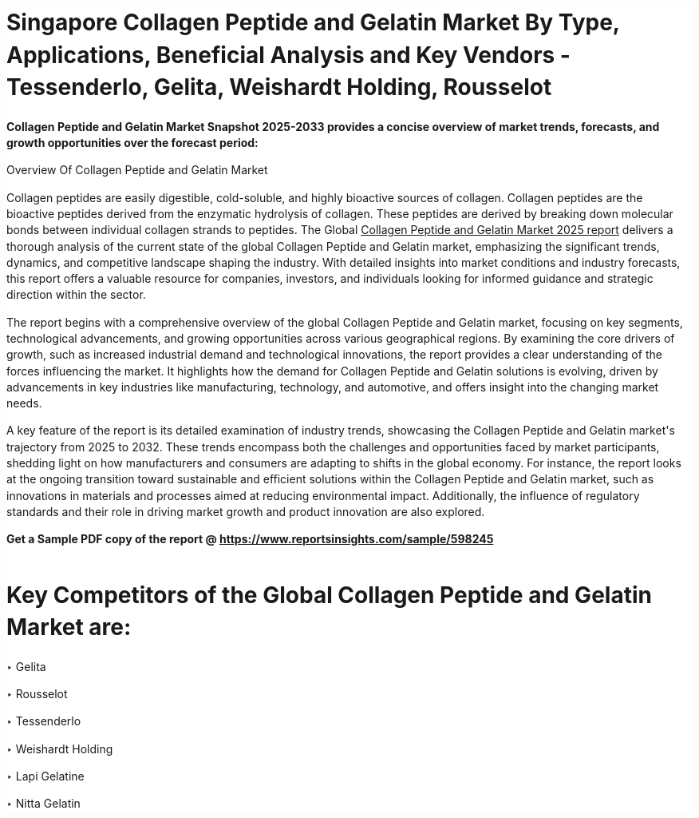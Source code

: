# Singapore Collagen Peptide and Gelatin Market By Type, Applications, Beneficial Analysis and Key Vendors - Tessenderlo, Gelita, Weishardt Holding, Rousselot

<strong>Collagen Peptide and Gelatin Market Snapshot 2025-2033 provides a concise overview of market trends, forecasts, and growth opportunities over the forecast period:</strong>

Overview Of Collagen Peptide and Gelatin Market

Collagen peptides are easily digestible, cold-soluble, and highly bioactive sources of collagen. Collagen peptides are the bioactive peptides derived from the enzymatic hydrolysis of collagen. These peptides are derived by breaking down molecular bonds between individual collagen strands to peptides. The Global <a href=https://www.reportsinsights.com/sample/598245>Collagen Peptide and Gelatin Market 2025 report</a> delivers a thorough analysis of the current state of the global Collagen Peptide and Gelatin market, emphasizing the significant trends, dynamics, and competitive landscape shaping the industry. With detailed insights into market conditions and industry forecasts, this report offers a valuable resource for companies, investors, and individuals looking for informed guidance and strategic direction within the sector.

The report begins with a comprehensive overview of the global Collagen Peptide and Gelatin market, focusing on key segments, technological advancements, and growing opportunities across various geographical regions. By examining the core drivers of growth, such as increased industrial demand and technological innovations, the report provides a clear understanding of the forces influencing the market. It highlights how the demand for Collagen Peptide and Gelatin solutions is evolving, driven by advancements in key industries like manufacturing, technology, and automotive, and offers insight into the changing market needs.

A key feature of the report is its detailed examination of industry trends, showcasing the Collagen Peptide and Gelatin market's trajectory from 2025 to 2032. These trends encompass both the challenges and opportunities faced by market participants, shedding light on how manufacturers and consumers are adapting to shifts in the global economy. For instance, the report looks at the ongoing transition toward sustainable and efficient solutions within the Collagen Peptide and Gelatin market, such as innovations in materials and processes aimed at reducing environmental impact. Additionally, the influence of regulatory standards and their role in driving market growth and product innovation are also explored.

<strong>Get a Sample PDF copy of the report @ <a href=https://www.reportsinsights.com/sample/598245>https://www.reportsinsights.com/sample/598245</a></strong>

# <strong>Key Competitors of the Global Collagen Peptide and Gelatin Market are:</strong>

‣ Gelita

‣ Rousselot

‣ Tessenderlo

‣ Weishardt Holding

‣ Lapi Gelatine

‣ Nitta Gelatin
